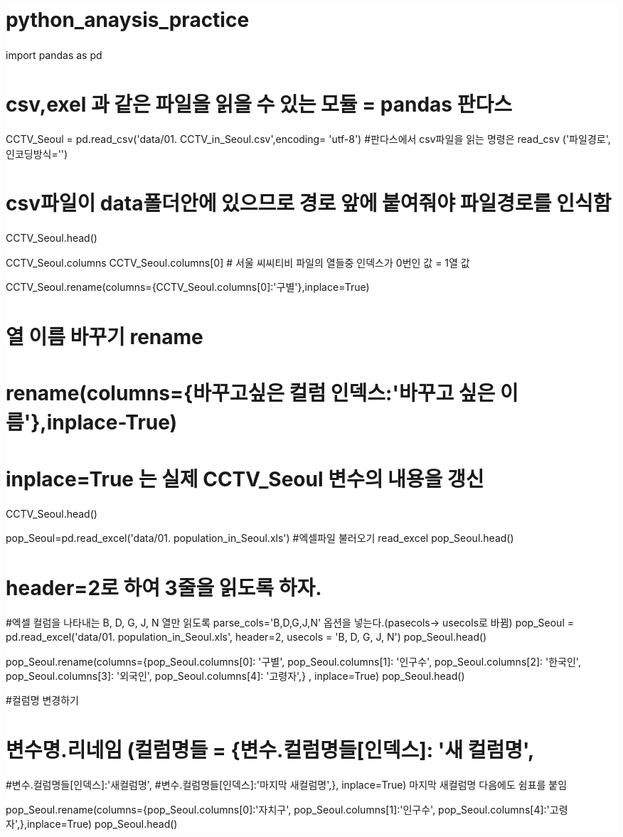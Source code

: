 # python_anaysis_practice

import pandas as pd 
# csv,exel 과 같은 파일을 읽을 수 있는 모듈 = pandas 판다스 

CCTV_Seoul = pd.read_csv('data/01. CCTV_in_Seoul.csv',encoding= 'utf-8') 
#판다스에서 csv파일을 읽는 명령은 read_csv ('파일경로',인코딩방식='') 
# csv파일이 data폴더안에 있으므로 경로 앞에 붙여줘야 파일경로를 인식함 
CCTV_Seoul.head()

CCTV_Seoul.columns
CCTV_Seoul.columns[0] # 서울 씨씨티비 파일의 열들중 인덱스가 0번인 값 = 1열 값

CCTV_Seoul.rename(columns={CCTV_Seoul.columns[0]:'구별'},inplace=True)
# 열 이름 바꾸기 rename 
# rename(columns={바꾸고싶은 컬럼 인덱스:'바꾸고 싶은 이름'},inplace-True) 
# inplace=True 는 실제 CCTV_Seoul 변수의 내용을 갱신 
CCTV_Seoul.head()

pop_Seoul=pd.read_excel('data/01. population_in_Seoul.xls') #엑셀파일 불러오기 read_excel
pop_Seoul.head()

# header=2로 하여 3줄을 읽도록 하자. 
#엑셀 컬럼을 나타내는 B, D, G, J, N 열만 읽도록 parse_cols='B,D,G,J,N' 옵션을 넣는다.(pasecols-> usecols로 바뀜)
pop_Seoul = pd.read_excel('data/01. population_in_Seoul.xls', 
                           header=2,
                           usecols = 'B, D, G, J, N')
pop_Seoul.head()

pop_Seoul.rename(columns={pop_Seoul.columns[0]: '구별',
                          pop_Seoul.columns[1]: '인구수',
                          pop_Seoul.columns[2]: '한국인',
                          pop_Seoul.columns[3]: '외국인',
                          pop_Seoul.columns[4]: '고령자',} , inplace=True)
pop_Seoul.head()


#컬럼명 변경하기 
# 변수명.리네임 (컬럼명들 = {변수.컬럼명들[인덱스]: '새 컬럼명',
#변수.컬럼명들[인덱스]:'새컬럼명',
#변수.컬럼명들[인덱스]:'마지막 새컬럼명',}, inplace=True) 마지막 새컬럼명 다음에도 쉼표를 붙임 

pop_Seoul.rename(columns={pop_Seoul.columns[0]:'자치구',
                         pop_Seoul.columns[1]:'인구수',
                         pop_Seoul.columns[4]:'고령자',},inplace=True)
pop_Seoul.head()

